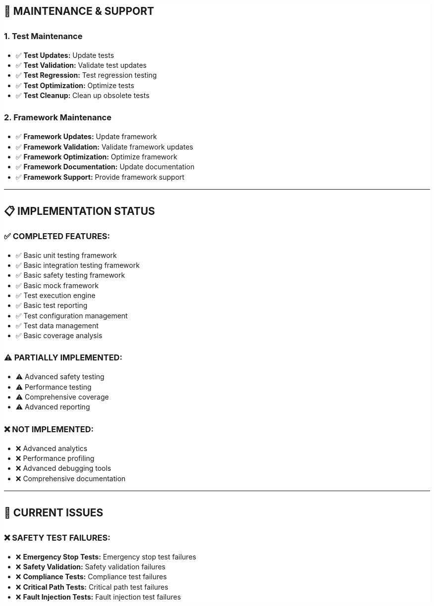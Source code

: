
## 🔄 **MAINTENANCE & SUPPORT**

### **1. Test Maintenance**
- ✅ **Test Updates:** Update tests
- ✅ **Test Validation:** Validate test updates
- ✅ **Test Regression:** Test regression testing
- ✅ **Test Optimization:** Optimize tests
- ✅ **Test Cleanup:** Clean up obsolete tests

### **2. Framework Maintenance**
- ✅ **Framework Updates:** Update framework
- ✅ **Framework Validation:** Validate framework updates
- ✅ **Framework Optimization:** Optimize framework
- ✅ **Framework Documentation:** Update documentation
- ✅ **Framework Support:** Provide framework support

---

## 📋 **IMPLEMENTATION STATUS**

### **✅ COMPLETED FEATURES:**
- ✅ Basic unit testing framework
- ✅ Basic integration testing framework
- ✅ Basic safety testing framework
- ✅ Basic mock framework
- ✅ Test execution engine
- ✅ Basic test reporting
- ✅ Test configuration management
- ✅ Test data management
- ✅ Basic coverage analysis

### **⚠️ PARTIALLY IMPLEMENTED:**
- ⚠️ Advanced safety testing
- ⚠️ Performance testing
- ⚠️ Comprehensive coverage
- ⚠️ Advanced reporting

### **❌ NOT IMPLEMENTED:**
- ❌ Advanced analytics
- ❌ Performance profiling
- ❌ Advanced debugging tools
- ❌ Comprehensive documentation

---

## 🚨 **CURRENT ISSUES**

### **❌ SAFETY TEST FAILURES:**
- ❌ **Emergency Stop Tests:** Emergency stop test failures
- ❌ **Safety Validation:** Safety validation failures
- ❌ **Compliance Tests:** Compliance test failures
- ❌ **Critical Path Tests:** Critical path test failures
- ❌ **Fault Injection Tests:** Fault injection test failures
